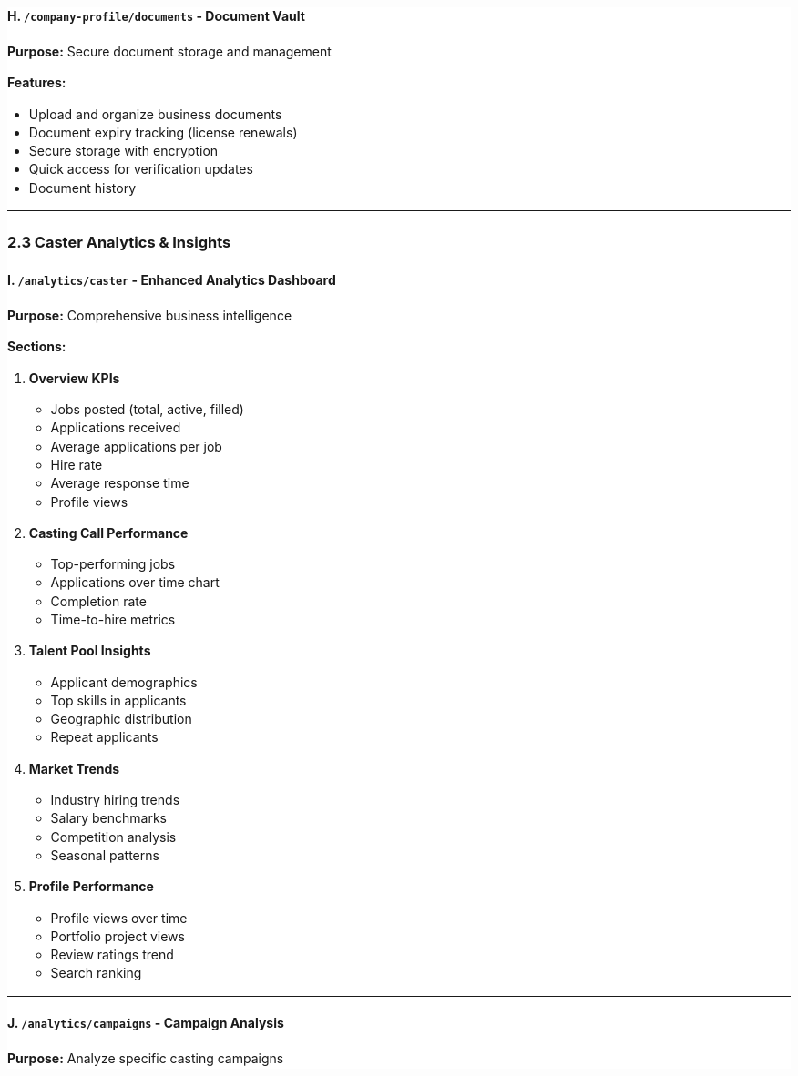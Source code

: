 
#### H. `/company-profile/documents` - Document Vault
**Purpose:** Secure document storage and management

**Features:**
- Upload and organize business documents
- Document expiry tracking (license renewals)
- Secure storage with encryption
- Quick access for verification updates
- Document history

---

### 2.3 Caster Analytics & Insights

#### I. `/analytics/caster` - Enhanced Analytics Dashboard
**Purpose:** Comprehensive business intelligence

**Sections:**
1. **Overview KPIs**
   - Jobs posted (total, active, filled)
   - Applications received
   - Average applications per job
   - Hire rate
   - Average response time
   - Profile views

2. **Casting Call Performance**
   - Top-performing jobs
   - Applications over time chart
   - Completion rate
   - Time-to-hire metrics

3. **Talent Pool Insights**
   - Applicant demographics
   - Top skills in applicants
   - Geographic distribution
   - Repeat applicants

4. **Market Trends**
   - Industry hiring trends
   - Salary benchmarks
   - Competition analysis
   - Seasonal patterns

5. **Profile Performance**
   - Profile views over time
   - Portfolio project views
   - Review ratings trend
   - Search ranking

---

#### J. `/analytics/campaigns` - Campaign Analysis
**Purpose:** Analyze specific casting campaigns
